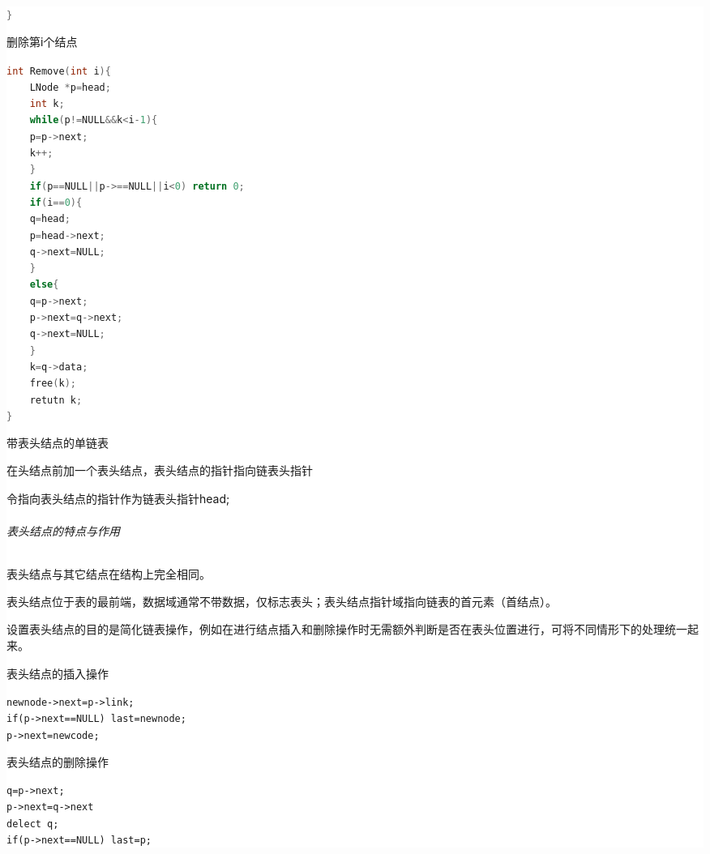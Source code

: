 ```c
}
```

删除第i个结点

```c
int Remove(int i){
	LNode *p=head;
	int k;
	while(p!=NULL&&k<i-1){
	p=p->next;
	k++;
	}
	if(p==NULL||p->==NULL||i<0) return 0;
	if(i==0){
	q=head;
	p=head->next;
	q->next=NULL;
	}
	else{
	q=p->next;
	p->next=q->next;
	q->next=NULL;
	}
	k=q->data;
	free(k);
	retutn k;
}
```

带表头结点的单链表

在头结点前加一个表头结点，表头结点的指针指向链表头指针

令指向表头结点的指针作为链表头指针head;

###### 表头结点的特点与作用

表头结点与其它结点在结构上完全相同。

表头结点位于表的最前端，数据域通常不带数据，仅标志表头；表头结点指针域指向链表的首元素（首结点）。

设置表头结点的目的是简化链表操作，例如在进行结点插入和删除操作时无需额外判断是否在表头位置进行，可将不同情形下的处理统一起来。

表头结点的插入操作

```
newnode->next=p->link;
if(p->next==NULL) last=newnode;
p->next=newcode;
```

表头结点的删除操作

```
q=p->next;
p->next=q->next
delect q;
if(p->next==NULL) last=p;
```
